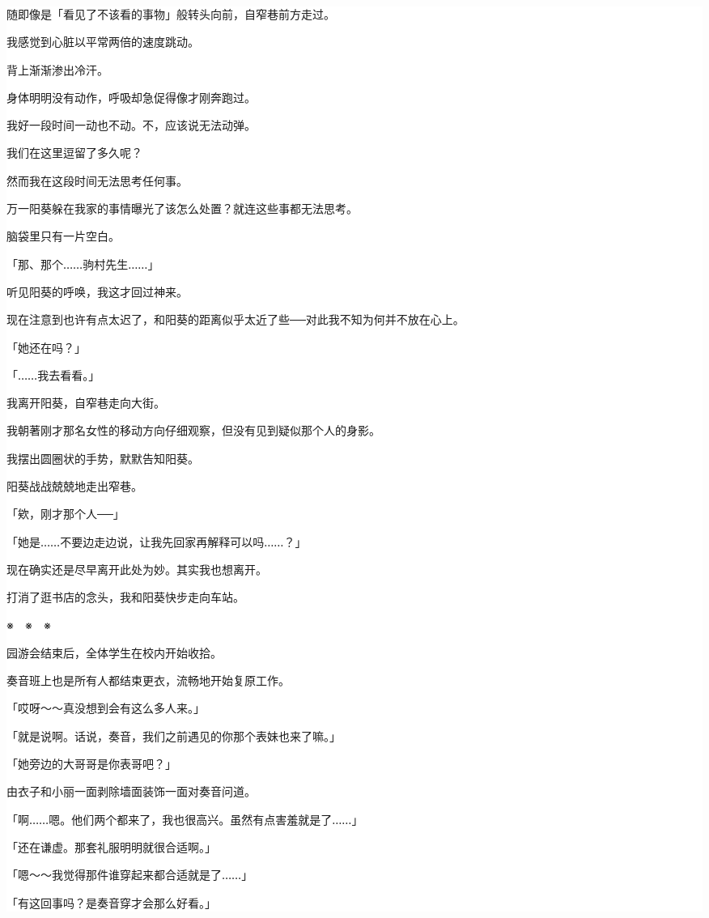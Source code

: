 随即像是「看见了不该看的事物」般转头向前，自窄巷前方走过。

我感觉到心脏以平常两倍的速度跳动。

背上渐渐渗出冷汗。

身体明明没有动作，呼吸却急促得像才刚奔跑过。

我好一段时间一动也不动。不，应该说无法动弹。

我们在这里逗留了多久呢？

然而我在这段时间无法思考任何事。

万一阳葵躲在我家的事情曝光了该怎么处置？就连这些事都无法思考。

脑袋里只有一片空白。

「那、那个……驹村先生……」

听见阳葵的呼唤，我这才回过神来。

现在注意到也许有点太迟了，和阳葵的距离似乎太近了些──对此我不知为何并不放在心上。

「她还在吗？」

「……我去看看。」

我离开阳葵，自窄巷走向大街。

我朝著刚才那名女性的移动方向仔细观察，但没有见到疑似那个人的身影。

我摆出圆圈状的手势，默默告知阳葵。

阳葵战战兢兢地走出窄巷。

「欸，刚才那个人──」

「她是……不要边走边说，让我先回家再解释可以吗……？」

现在确实还是尽早离开此处为妙。其实我也想离开。

打消了逛书店的念头，我和阳葵快步走向车站。

※　※　※

园游会结束后，全体学生在校内开始收拾。

奏音班上也是所有人都结束更衣，流畅地开始复原工作。

「哎呀～～真没想到会有这么多人来。」

「就是说啊。话说，奏音，我们之前遇见的你那个表妹也来了嘛。」

「她旁边的大哥哥是你表哥吧？」

由衣子和小丽一面剥除墙面装饰一面对奏音问道。

「啊……嗯。他们两个都来了，我也很高兴。虽然有点害羞就是了……」

「还在谦虚。那套礼服明明就很合适啊。」

「嗯～～我觉得那件谁穿起来都合适就是了……」

「有这回事吗？是奏音穿才会那么好看。」
